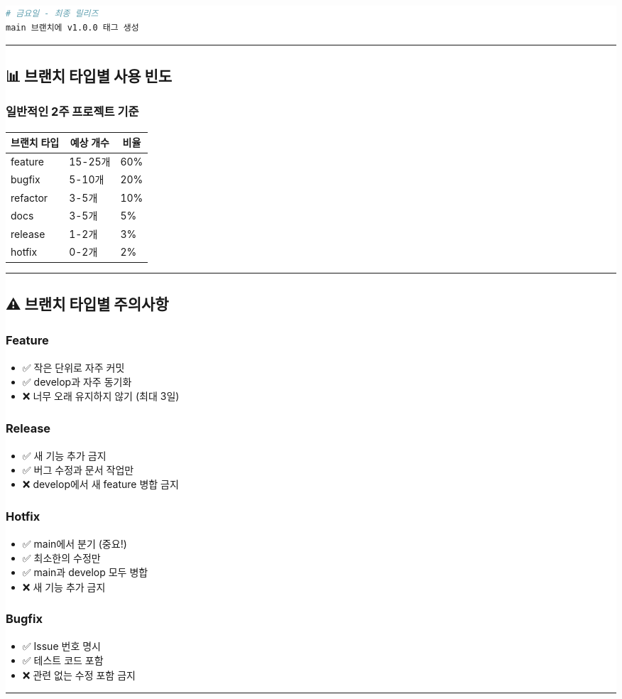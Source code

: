 ```bash
# 금요일 - 최종 릴리즈
main 브랜치에 v1.0.0 태그 생성
```

---

## 📊 브랜치 타입별 사용 빈도

### 일반적인 2주 프로젝트 기준

| 브랜치 타입 | 예상 개수 | 비율 |
|------------|-----------|------|
| feature | 15-25개 | 60% |
| bugfix | 5-10개 | 20% |
| refactor | 3-5개 | 10% |
| docs | 3-5개 | 5% |
| release | 1-2개 | 3% |
| hotfix | 0-2개 | 2% |

---

## ⚠️ 브랜치 타입별 주의사항

### Feature
- ✅ 작은 단위로 자주 커밋
- ✅ develop과 자주 동기화
- ❌ 너무 오래 유지하지 않기 (최대 3일)

### Release
- ✅ 새 기능 추가 금지
- ✅ 버그 수정과 문서 작업만
- ❌ develop에서 새 feature 병합 금지

### Hotfix
- ✅ main에서 분기 (중요!)
- ✅ 최소한의 수정만
- ✅ main과 develop 모두 병합
- ❌ 새 기능 추가 금지

### Bugfix
- ✅ Issue 번호 명시
- ✅ 테스트 코드 포함
- ❌ 관련 없는 수정 포함 금지

---

